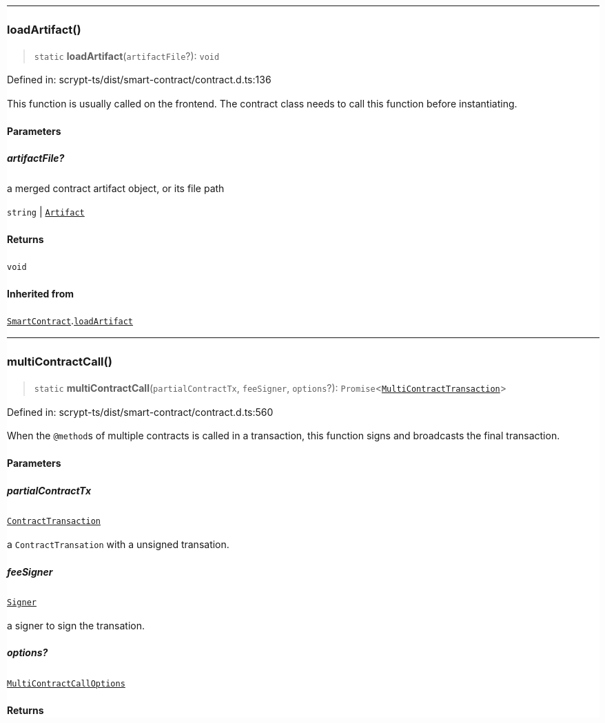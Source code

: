 ***

### loadArtifact()

> `static` **loadArtifact**(`artifactFile`?): `void`

Defined in: scrypt-ts/dist/smart-contract/contract.d.ts:136

This function is usually called on the frontend.
The contract class needs to call this function before instantiating.

#### Parameters

##### artifactFile?

a merged contract artifact object, or its file path

`string` | [`Artifact`](../interfaces/Artifact.md)

#### Returns

`void`

#### Inherited from

[`SmartContract`](SmartContract.md).[`loadArtifact`](SmartContract.md#loadartifact)

***

### multiContractCall()

> `static` **multiContractCall**(`partialContractTx`, `feeSigner`, `options`?): `Promise`\<[`MultiContractTransaction`](../interfaces/MultiContractTransaction.md)\>

Defined in: scrypt-ts/dist/smart-contract/contract.d.ts:560

When the `@method`s of multiple contracts is called in a transaction, this function signs and broadcasts the final transaction.

#### Parameters

##### partialContractTx

[`ContractTransaction`](../interfaces/ContractTransaction.md)

a `ContractTransation` with a unsigned transation.

##### feeSigner

[`Signer`](Signer.md)

a signer to sign the transation.

##### options?

[`MultiContractCallOptions`](../interfaces/MultiContractCallOptions.md)

#### Returns
